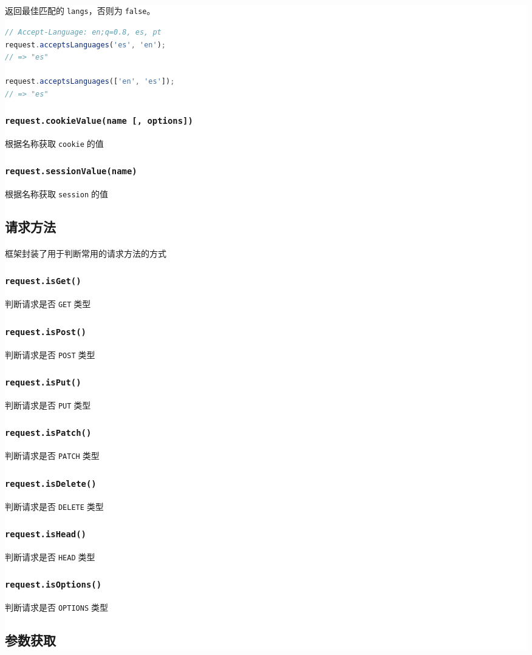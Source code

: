 返回最佳匹配的 `langs`，否则为 `false`。

```js
// Accept-Language: en;q=0.8, es, pt
request.acceptsLanguages('es', 'en');
// => "es"

request.acceptsLanguages(['en', 'es']);
// => "es"
```

### `request.cookieValue(name [, options])`

根据名称获取 `cookie` 的值

### `request.sessionValue(name)`

根据名称获取 `session` 的值


## 请求方法

框架封装了用于判断常用的请求方法的方式

### `request.isGet()`

判断请求是否 `GET` 类型

### `request.isPost()`

判断请求是否 `POST` 类型

### `request.isPut()`

判断请求是否 `PUT` 类型

### `request.isPatch()`

判断请求是否 `PATCH` 类型

### `request.isDelete()`

判断请求是否 `DELETE` 类型

### `request.isHead()`

判断请求是否 `HEAD` 类型

### `request.isOptions()`

判断请求是否 `OPTIONS` 类型

## 参数获取
